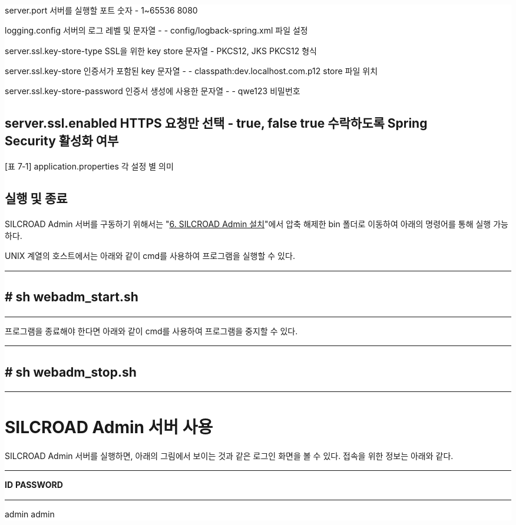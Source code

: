   server.port                                 서버를 실행할 포트     숫자     \-     1\~65536        8080

  logging.config                              서버의 로그 레벨 및    문자열   \-     \-              config/logback-spring.xml
                                              파일 설정                                              

  server.ssl.key-store-type                   SSL을 위한 key store   문자열   \-     PKCS12, JKS     PKCS12
                                              형식                                                   

  server.ssl.key-store                        인증서가 포함된 key    문자열   \-     \-              classpath:dev.localhost.com.p12
                                              store 파일 위치                                        

  server.ssl.key-store-password               인증서 생성에 사용한   문자열   \-     \-              qwe123
                                              비밀번호                                               

  server.ssl.enabled                          HTTPS 요청만           선택     \-     true, false     true
                                              수락하도록 Spring                                      
                                              Security 활성화 여부                                   
  ------------------------------------------------------------------------------------------------------------------------------------------------

\[표 7‑1\] application.properties 각 설정 별 의미

## 실행 및 종료

SILCROAD Admin 서버를 구동하기 위해서는 "[6. SILCROAD Admin
설치](#silcroad-admin서버-설치)"에서 압축 해제한 bin 폴더로 이동하여
아래의 명령어를 통해 실행 가능하다.

UNIX 계열의 호스트에서는 아래와 같이 cmd를 사용하여 프로그램을 실행할 수
있다.

  -----------------------------------------------------------------------
  \# sh webadm_start.sh
  -----------------------------------------------------------------------

  -----------------------------------------------------------------------

프로그램을 종료해야 한다면 아래와 같이 cmd를 사용하여 프로그램을 중지할
수 있다.

  -----------------------------------------------------------------------
  \# sh webadm_stop.sh
  -----------------------------------------------------------------------

  -----------------------------------------------------------------------

# SILCROAD Admin 서버 사용

SILCROAD Admin 서버를 실행하면, 아래의 그림에서 보이는 것과 같은 로그인
화면을 볼 수 있다. 접속을 위한 정보는 아래와 같다.

  -----------------------------------------------------------------------
  **ID**                              **PASSWORD**
  ----------------------------------- -----------------------------------
  admin                               admin
